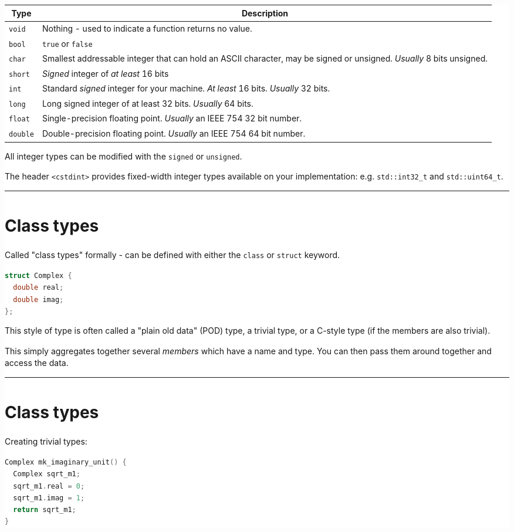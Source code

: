 | Type     | Description |
|----------|-------------|
| `void`   | Nothing - used to indicate a function returns no value.|
| `bool`   | `true` or `false` |
| `char`   | Smallest addressable integer that can hold an ASCII character, may be signed or unsigned. *Usually* 8 bits unsigned.|
| `short`  | *Signed* integer of *at least* 16 bits |
| `int`    | Standard *signed* integer for your machine. *At least* 16 bits. *Usually* 32 bits.|
| `long`   | Long signed integer of at least 32 bits. *Usually* 64 bits.|
| `float`  | Single-precision floating point. *Usually* an IEEE 754 32 bit number.|
| `double` |   Double-precision floating point. *Usually* an IEEE 754 64 bit number.|

All integer types can be modified with the `signed` or `unsigned`.

The header `<cstdint>` provides fixed-width integer types available on
your implementation: e.g. `std::int32_t` and `std::uint64_t`.

---
# Class types

Called "class types" formally - can be defined with either the `class`
or `struct` keyword.

```C++
struct Complex {
  double real;
  double imag;
};
```

This style of type is often called a "plain old data" (POD) type, a
trivial type, or a C-style type (if the members are also trivial).

This simply aggregates together several *members* which have a name
and type. You can then pass them around together and access the data.

---
# Class types

Creating trivial types:

```C++
Complex mk_imaginary_unit() {
  Complex sqrt_m1;
  sqrt_m1.real = 0;
  sqrt_m1.imag = 1;
  return sqrt_m1;
}
```
